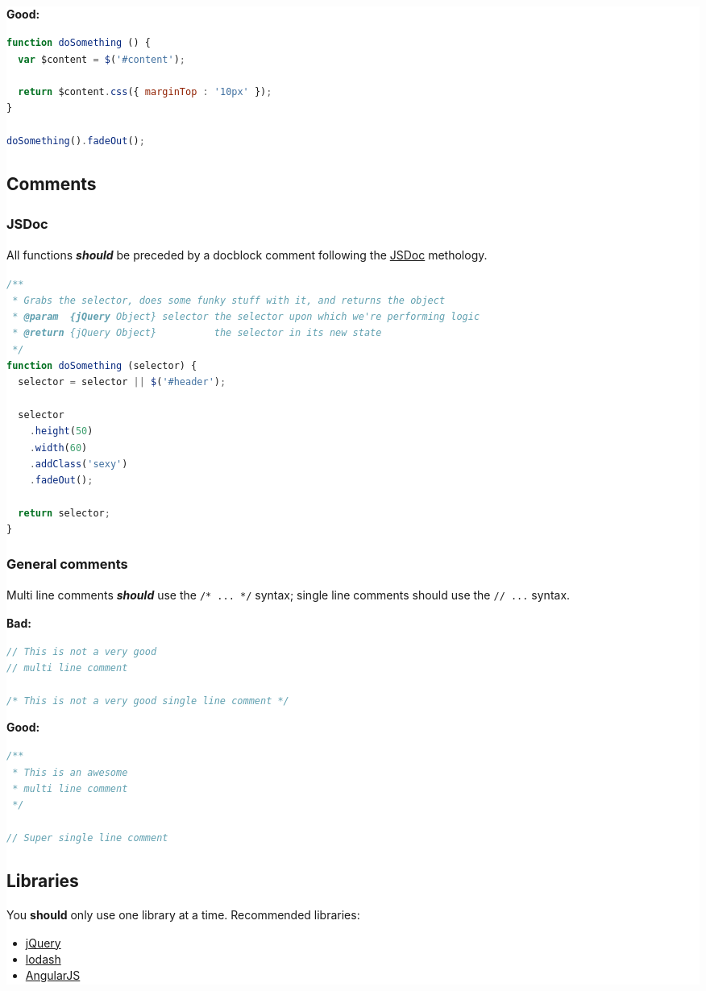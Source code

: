 **Good:**  
```js
function doSomething () {
  var $content = $('#content');

  return $content.css({ marginTop : '10px' });
}

doSomething().fadeOut();
```

## Comments

### JSDoc
All functions ***should*** be preceded by a docblock comment following the [JSDoc](http://usejsdoc.org/) methology.

```js
/**
 * Grabs the selector, does some funky stuff with it, and returns the object
 * @param  {jQuery Object} selector the selector upon which we're performing logic
 * @return {jQuery Object}          the selector in its new state
 */
function doSomething (selector) {
  selector = selector || $('#header');

  selector
    .height(50)
    .width(60)
    .addClass('sexy')
    .fadeOut();

  return selector;
}
```

### General comments
Multi line comments ***should*** use the `/* ... */` syntax; single line comments should use the `// ...` syntax.

**Bad:**  
```js
// This is not a very good
// multi line comment

/* This is not a very good single line comment */
```

**Good:**  
```js
/**
 * This is an awesome
 * multi line comment
 */

// Super single line comment
```

## Libraries
You **should** only use one library at a time. Recommended libraries:

- [jQuery](http://jquery.com/)
- [lodash](http://lodash.com/)
- [AngularJS](https://angularjs.org/)
